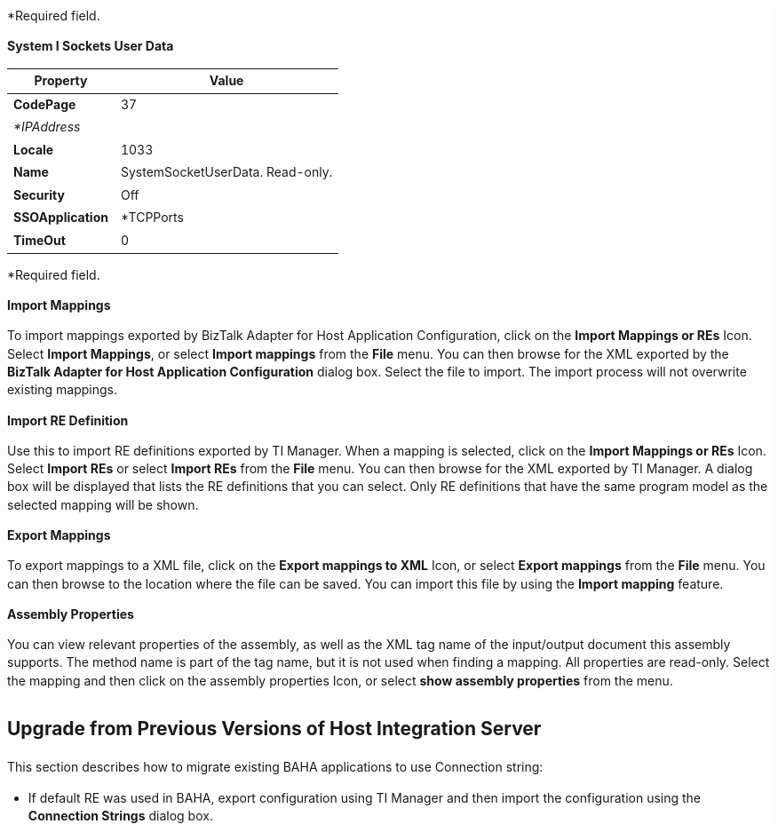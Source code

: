  *Required field.  

 **System I Sockets User Data**  


|    <strong>Property</strong>    |      <strong>Value</strong>      |
|---------------------------------|----------------------------------|
|    <strong>CodePage</strong>    |                37                |
|      <em>**IPAddress</em>*      |                                  |
|     <strong>Locale</strong>     |               1033               |
|      <strong>Name</strong>      | SystemSocketUserData. Read-only. |
|    <strong>Security</strong>    |               Off                |
| <strong>SSOApplication</strong> |            *TCPPorts             |
|    <strong>TimeOut</strong>     |                0                 |

 *Required field.  

 **Import Mappings**  

 To import mappings exported by BizTalk Adapter for Host Application Configuration, click on the **Import Mappings or REs** Icon. Select **Import Mappings**, or select **Import mappings** from the **File** menu. You can then browse for the XML exported by the **BizTalk Adapter for Host Application Configuration** dialog box. Select the file to import. The import process will not overwrite existing mappings.  

 **Import RE Definition**  

 Use this to import RE definitions exported by TI Manager. When a mapping is selected, click on the **Import Mappings or REs** Icon. Select **Import REs** or select **Import REs** from the **File** menu. You can then browse for the XML exported by TI Manager. A dialog box will be displayed that lists the RE definitions that you can select. Only RE definitions that have the same program model as the selected mapping will be shown.  

 **Export Mappings**  

 To export mappings to a XML file, click on the **Export mappings to XML** Icon, or select **Export mappings** from the **File** menu. You can then browse to the location where the file can be saved. You can import this file by using the **Import mapping** feature.  

 **Assembly Properties**  

 You can view relevant properties of the assembly, as well as the XML tag name of the input/output document this assembly supports. The method name is part of the tag name, but it is not used when finding a mapping. All properties are read-only. Select the mapping and then click on the assembly properties Icon, or select **show assembly properties** from the menu.  

##  <a name="upg"></a> Upgrade from Previous Versions of Host Integration Server  
 This section describes how to migrate existing BAHA applications to use Connection string:  

- If default RE was used in BAHA, export configuration using TI Manager and then import the configuration using the **Connection Strings** dialog box.  
